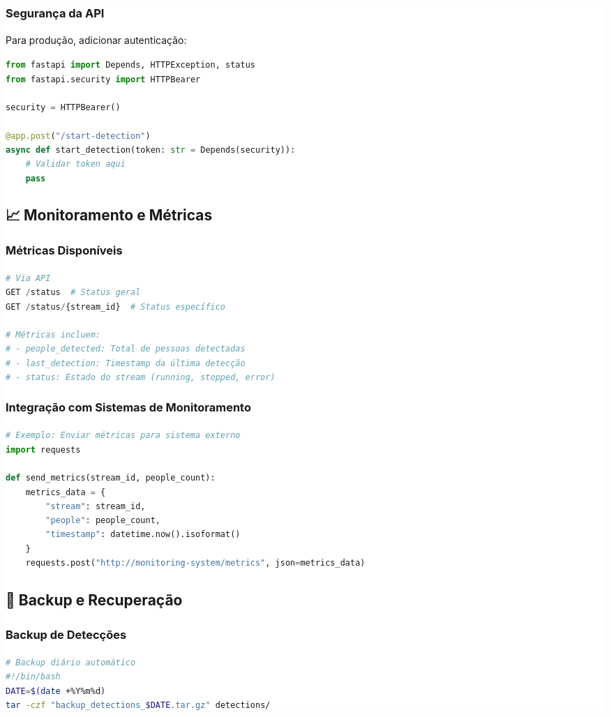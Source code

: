 ### Segurança da API

Para produção, adicionar autenticação:

```python
from fastapi import Depends, HTTPException, status
from fastapi.security import HTTPBearer

security = HTTPBearer()

@app.post("/start-detection")
async def start_detection(token: str = Depends(security)):
    # Validar token aqui
    pass
```

## 📈 Monitoramento e Métricas

### Métricas Disponíveis

```python
# Via API
GET /status  # Status geral
GET /status/{stream_id}  # Status específico

# Métricas incluem:
# - people_detected: Total de pessoas detectadas
# - last_detection: Timestamp da última detecção
# - status: Estado do stream (running, stopped, error)
```

### Integração com Sistemas de Monitoramento

```python
# Exemplo: Enviar métricas para sistema externo
import requests

def send_metrics(stream_id, people_count):
    metrics_data = {
        "stream": stream_id,
        "people": people_count,
        "timestamp": datetime.now().isoformat()
    }
    requests.post("http://monitoring-system/metrics", json=metrics_data)
```

## 🔄 Backup e Recuperação

### Backup de Detecções

```bash
# Backup diário automático
#!/bin/bash
DATE=$(date +%Y%m%d)
tar -czf "backup_detections_$DATE.tar.gz" detections/
```
